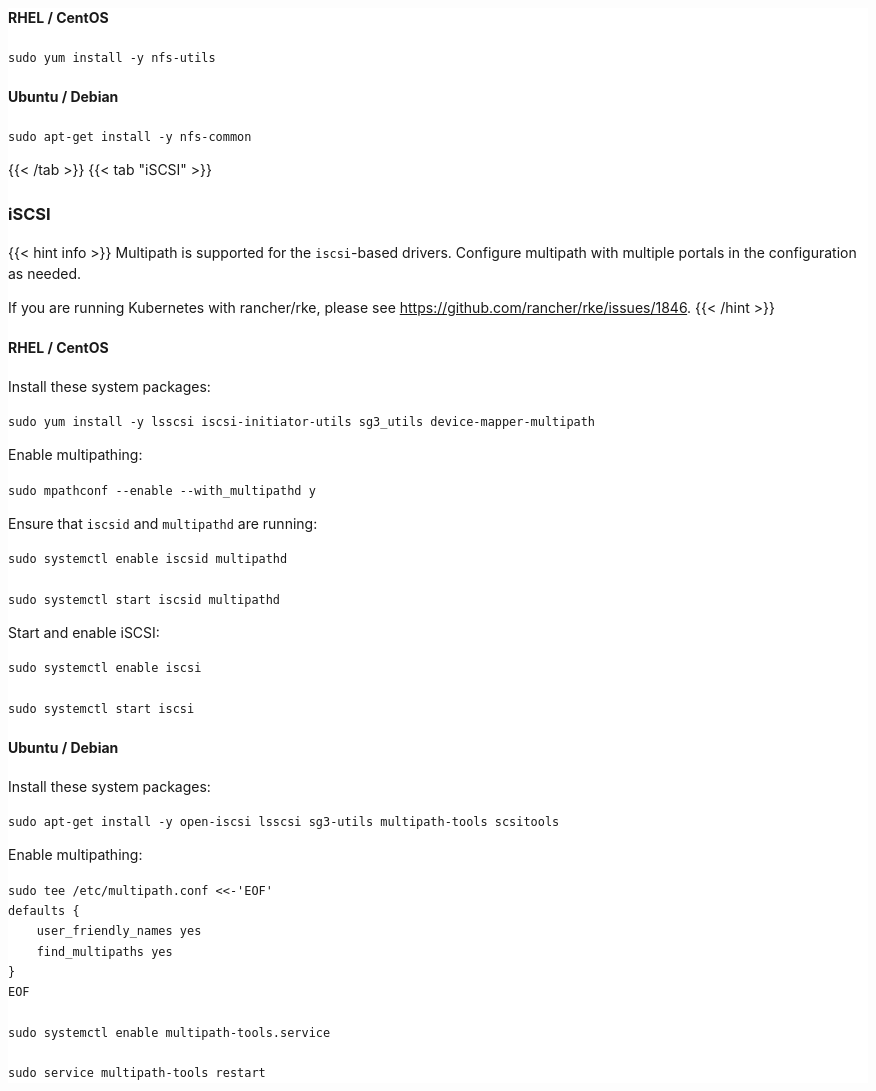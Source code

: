 #### RHEL / CentOS
```
sudo yum install -y nfs-utils
```

#### Ubuntu / Debian
```
sudo apt-get install -y nfs-common
```
{{< /tab >}}
{{< tab "iSCSI" >}}
### iSCSI

{{< hint info >}}
Multipath is supported for the `iscsi`-based drivers. Configure multipath with multiple portals in the configuration as needed.

If you are running Kubernetes with rancher/rke, please see https://github.com/rancher/rke/issues/1846.
{{< /hint >}}

#### RHEL / CentOS
Install these system packages:
```
sudo yum install -y lsscsi iscsi-initiator-utils sg3_utils device-mapper-multipath
```

Enable multipathing:
```
sudo mpathconf --enable --with_multipathd y
```

Ensure that `iscsid` and `multipathd` are running:
```
sudo systemctl enable iscsid multipathd

sudo systemctl start iscsid multipathd
```

Start and enable iSCSI:
```
sudo systemctl enable iscsi

sudo systemctl start iscsi
```

#### Ubuntu / Debian
Install these system packages:
```
sudo apt-get install -y open-iscsi lsscsi sg3-utils multipath-tools scsitools
```

Enable multipathing:
```
sudo tee /etc/multipath.conf <<-'EOF'
defaults {
    user_friendly_names yes
    find_multipaths yes
}
EOF

sudo systemctl enable multipath-tools.service

sudo service multipath-tools restart
```
